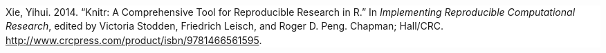 </div>

<div id="ref-knitr">

Xie, Yihui. 2014. “Knitr: A Comprehensive Tool for Reproducible Research
in R.” In *Implementing Reproducible Computational Research*, edited by
Victoria Stodden, Friedrich Leisch, and Roger D. Peng. Chapman;
Hall/CRC. <http://www.crcpress.com/product/isbn/9781466561595>.

</div>

</div>
